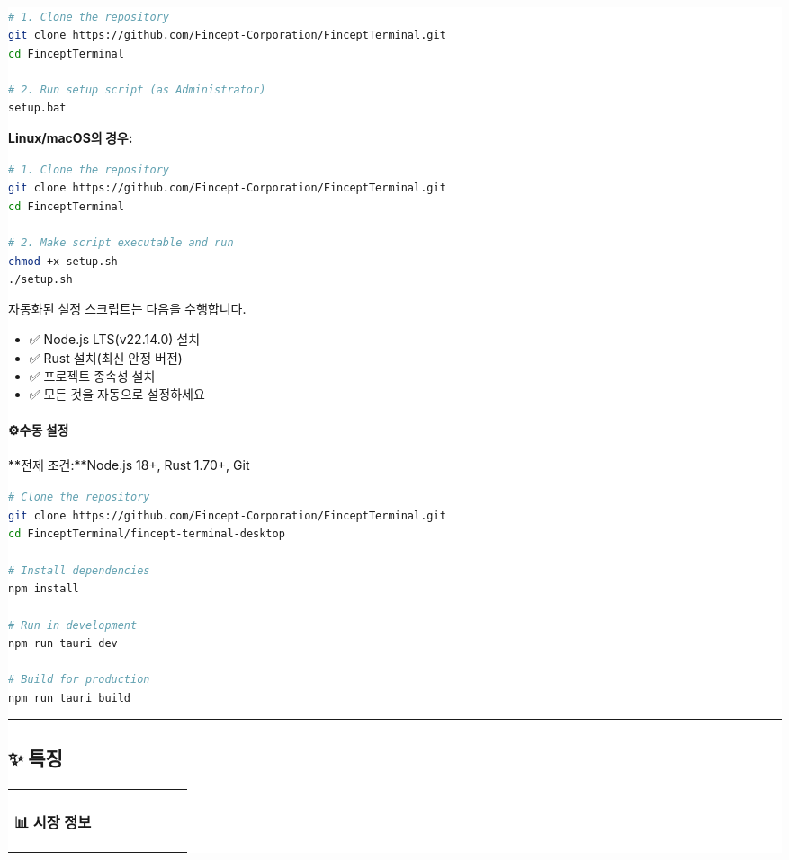 ```bash
# 1. Clone the repository
git clone https://github.com/Fincept-Corporation/FinceptTerminal.git
cd FinceptTerminal

# 2. Run setup script (as Administrator)
setup.bat
```

**Linux/macOS의 경우:**

```bash
# 1. Clone the repository
git clone https://github.com/Fincept-Corporation/FinceptTerminal.git
cd FinceptTerminal

# 2. Make script executable and run
chmod +x setup.sh
./setup.sh
```

자동화된 설정 스크립트는 다음을 수행합니다.

-   ✅ Node.js LTS(v22.14.0) 설치
-   ✅ Rust 설치(최신 안정 버전)
-   ✅ 프로젝트 종속성 설치
-   ✅ 모든 것을 자동으로 설정하세요

#### ⚙️**수동 설정**

**전제 조건:**Node.js 18+, Rust 1.70+, Git

```bash
# Clone the repository
git clone https://github.com/Fincept-Corporation/FinceptTerminal.git
cd FinceptTerminal/fincept-terminal-desktop

# Install dependencies
npm install

# Run in development
npm run tauri dev

# Build for production
npm run tauri build
```

* * *

## ✨ 특징

<table>
<tr>
<td width="50%">

### 📊 시장 정보
